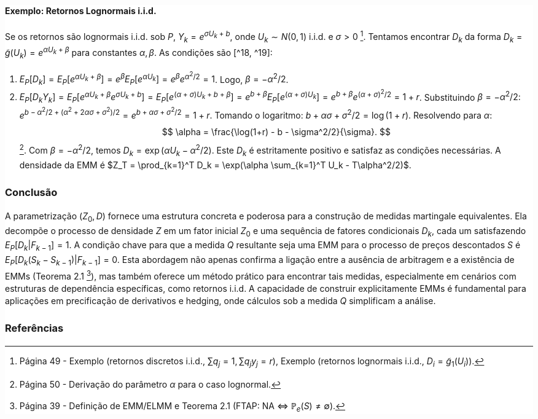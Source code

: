 #### Exemplo: Retornos Lognormais i.i.d.

Se os retornos são lognormais i.i.d. sob $P$, $Y_k = e^{\sigma U_k + b}$, onde $U_k \sim N(0, 1)$ i.i.d. e $\sigma > 0$ [^18]. Tentamos encontrar $D_k$ da forma $D_k = \tilde{g}(U_k) = e^{\alpha U_k + \beta}$ para constantes $\alpha, \beta$. As condições são [^18, ^19]:
1.  $E_P[D_k] = E_P[e^{\alpha U_k + \beta}] = e^{\beta} E_P[e^{\alpha U_k}] = e^{\beta} e^{\alpha^2/2} = 1$. Logo, $\beta = - \alpha^2/2$.
2.  $E_P[D_k Y_k] = E_P[e^{\alpha U_k + \beta} e^{\sigma U_k + b}] = E_P[e^{(\alpha+\sigma)U_k + b + \beta}] = e^{b+\beta} E_P[e^{(\alpha+\sigma)U_k}] = e^{b+\beta} e^{(\alpha+\sigma)^2/2} = 1+r$.
Substituindo $\beta = - \alpha^2/2$:
$e^{b - \alpha^2/2 + (\alpha^2 + 2\alpha\sigma + \sigma^2)/2} = e^{b + \alpha\sigma + \sigma^2/2} = 1+r$.
Tomando o logaritmo: $b + \alpha\sigma + \sigma^2/2 = \log(1+r)$.
Resolvendo para $\alpha$:
$$
\alpha = \frac{\log(1+r) - b - \sigma^2/2}{\sigma}.
$$
[^19]. Com $\beta = - \alpha^2/2$, temos $D_k = \exp(\alpha U_k - \alpha^2/2)$. Este $D_k$ é estritamente positivo e satisfaz as condições necessárias. A densidade da EMM é $Z_T = \prod_{k=1}^T D_k = \exp(\alpha \sum_{k=1}^T U_k - T\alpha^2/2)$.

### Conclusão

A parametrização $(Z_0, D)$ fornece uma estrutura concreta e poderosa para a construção de medidas martingale equivalentes. Ela decompõe o processo de densidade $Z$ em um fator inicial $Z_0$ e uma sequência de fatores condicionais $D_k$, cada um satisfazendo $E_P[D_k | F_{k-1}] = 1$. A condição chave para que a medida $Q$ resultante seja uma EMM para o processo de preços descontados $S$ é $E_P[D_k (S_k - S_{k-1}) | F_{k-1}] = 0$. Esta abordagem não apenas confirma a ligação entre a ausência de arbitragem e a existência de EMMs (Teorema 2.1 [^8]), mas também oferece um método prático para encontrar tais medidas, especialmente em cenários com estruturas de dependência específicas, como retornos i.i.d. A capacidade de construir explicitamente EMMs é fundamental para aplicações em precificação de derivativos e hedging, onde cálculos sob a medida $Q$ simplificam a análise.

### Referências

[^1]: Página 32 - Remarks 1), 2) e Exemplo sobre arbitragem.
[^2]: Página 33 - Proposição 1.1 e sua prova ligando (NA) a condições geométricas.
[^3]: Página 34 - Lemma 1.2: Existência de EMM implica ausência de arbitragem.
[^4]: Página 35 - Remark 1.3 sobre local martingales e provas alternativas.
[^5]: Página 36 - Exemplo de construção de EMM no modelo multinomial (condição $E_Q[Y_k/(1+r)|F_{k-1}]=1$).
[^6]: Página 37 - Derivação da condição $\sum q_j y_j = r$ no modelo multinomial.
[^7]: Página 38 - Corolário 1.4 (condição $y_1 < r < y_m$) e Corolário 1.5 (caso binomial, $u>r>d$, unicidade).
[^8]: Página 39 - Definição de EMM/ELMM e Teorema 2.1 (FTAP: NA $\Leftrightarrow$ $\mathbb{P}_{e}(S) \neq \emptyset$).
[^9]: Página 40 - Discussão da prova do Teorema 2.1 (ideia geométrica, G' $\cap L^0_+ = \{0\}$).
[^10]: Página 41 - Ilustração gráfica e início da prova para $\Omega$ finito.
[^11]: Página 42 - Prova para $\Omega$ finito usando teorema de separação e construção de $Q$ via $p_i = \lambda_i / \sum \lambda_j$.
[^12]: Página 43 - Conclusão da prova para $\Omega$ finito, menção a NFLVR e FTAP geral.
[^13]: Página 44 - Corolário 2.2 (multinomial: NA $\Leftrightarrow y_1 < r < y_m$) e Corolário 2.3 (binomial: NA $\Leftrightarrow u > r > d$).
[^14]: Página 45 - Seção 2.3: Introdução a medidas equivalentes, densidade $D=dQ/dP$, processo de densidade $Z_k = E_P[D|F_k]$.
[^15]: Página 46 - Lemma 3.1 (propriedades de $Z_k$, fórmula de Bayes), definição de $D_k = Z_k/Z_{k-1}$ e $E_P[D_k|F_{k-1}]=1$.
[^16]: Página 47 - Recuperação de $Z$ via $(Z_0, D)$, construção de $Q$ via $(Z_0, D)$, condição martingale $E_P[D_k(S_k - S_{k-1}) | F_{k-1}] = 0$, escolha $Z_0=1$.
[^17]: Página 48 - Caso especial: retornos i.i.d. sob $P$, derivação das condições $E_P[g_k(Y_k)]=1$ e $E_P[Y_k g_k(Y_k)]=1+r$ para $D_k = g_k(Y_k)$.
[^18]: Página 49 - Exemplo (retornos discretos i.i.d., $\sum q_j = 1, \sum q_j y_j = r$), Exemplo (retornos lognormais i.i.d., $D_i = \tilde{g}_1(U_i)$).
[^19]: Página 50 - Derivação do parâmetro $\alpha$ para o caso lognormal.

